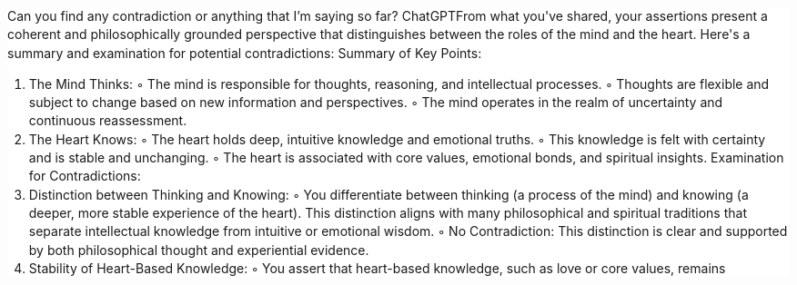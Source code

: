 Can you find any contradiction or anything that I’m saying so far?
ChatGPTFrom what you've shared, your assertions present a coherent and philosophically
grounded
perspective that distinguishes between the roles of the mind and the heart. Here's a summary and
examination for potential contradictions:
Summary of Key Points:
1. The Mind Thinks:
◦ The mind is responsible for thoughts, reasoning, and intellectual processes.
◦ Thoughts are flexible and subject to change based on new information and
perspectives.
◦ The mind operates in the realm of uncertainty and continuous reassessment.
2. The Heart Knows:
◦ The heart holds deep, intuitive knowledge and emotional truths.
◦ This knowledge is felt with certainty and is stable and unchanging.
◦ The heart is associated with core values, emotional bonds, and spiritual insights.
Examination for Contradictions:
1. Distinction between Thinking and Knowing:
◦ You differentiate between thinking (a process of the mind) and knowing (a deeper,
more stable experience of the heart). This distinction aligns with many
philosophical and spiritual traditions that separate intellectual knowledge from
intuitive or emotional wisdom.
◦ No Contradiction: This distinction is clear and supported by both philosophical
thought and experiential evidence.
2. Stability of Heart-Based Knowledge:
◦ You assert that heart-based knowledge, such as love or core values, remains
